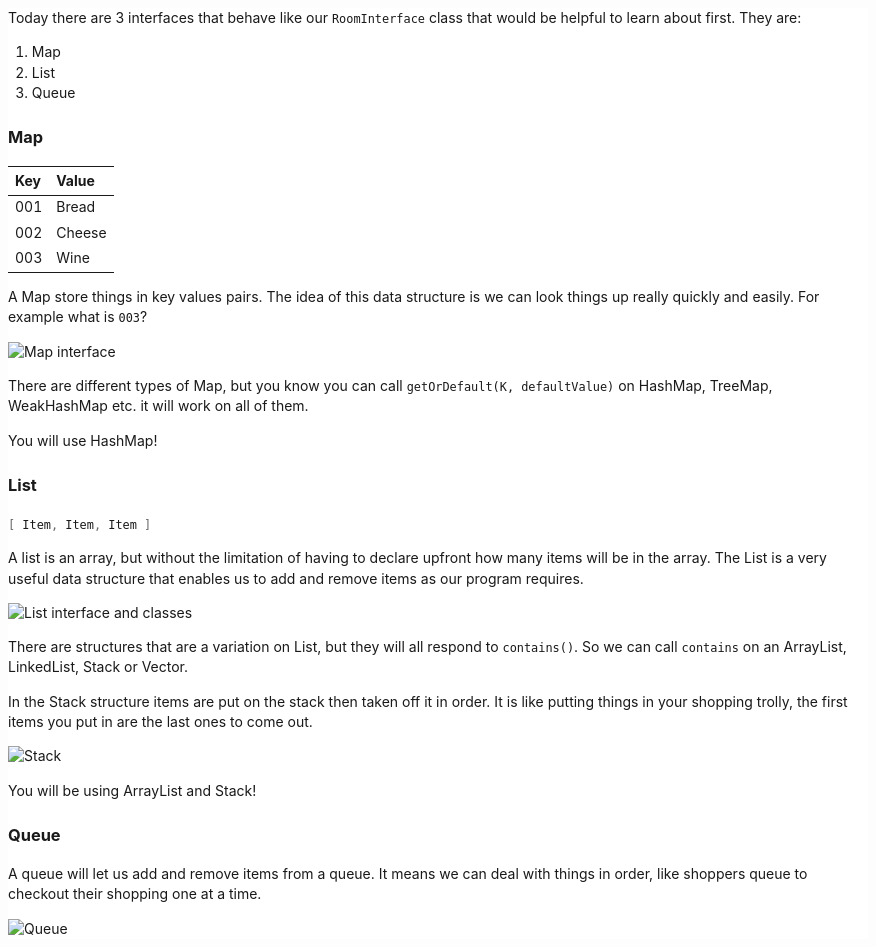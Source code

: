Today there are 3 interfaces that behave like our `RoomInterface` class that would be helpful to learn about first. They are:

1. Map
1. List
1. Queue

### Map

|Key|Value|
|:--|:----|
|001|Bread|
|002|Cheese|
|003|Wine|

A Map store things in key values pairs. The idea of this data structure is we can look things up really quickly and easily. For example what is `003`?

![Map interface](https://user-images.githubusercontent.com/4499581/150323480-7ff70da7-f427-4849-a45a-9458acc578c5.png)

There are different types of Map, but you know you can call `getOrDefault(K, defaultValue)` on HashMap, TreeMap, WeakHashMap etc. it will work on all of them.

You will use HashMap!

### List

```java
[ Item, Item, Item ]
```

A list is an array, but without the limitation of having to declare upfront how many items will be in the array. The List is a very useful data structure that enables us to add and remove items as our program requires.

![List interface and classes](https://user-images.githubusercontent.com/4499581/150323478-6f4b56d8-103d-48b8-9bc3-c6cdc7b1a5f8.png)

There are structures that are a variation on List, but they will all respond to `contains()`. So we can call `contains` on an ArrayList, LinkedList, Stack or Vector. 

In the Stack structure items are put on the stack then taken off it in order. It is like putting things in your shopping trolly, the first items you put in are the last ones to come out.

![Stack](https://miro.medium.com/max/1280/0*SESFJYWU5a-3XM9m.gif "https://dev.to/adavidoaiei/fundamental-data-structures-and-algorithms-in-c-4ocf")

You will be using ArrayList and Stack!

### Queue

A queue will let us add and remove items from a queue. It means we can deal with things in order, like shoppers queue to checkout their shopping one at a time.

![Queue](https://user-images.githubusercontent.com/4499581/150323483-8259d588-56a7-430c-b234-4f8165523b98.png "Multiverse")
